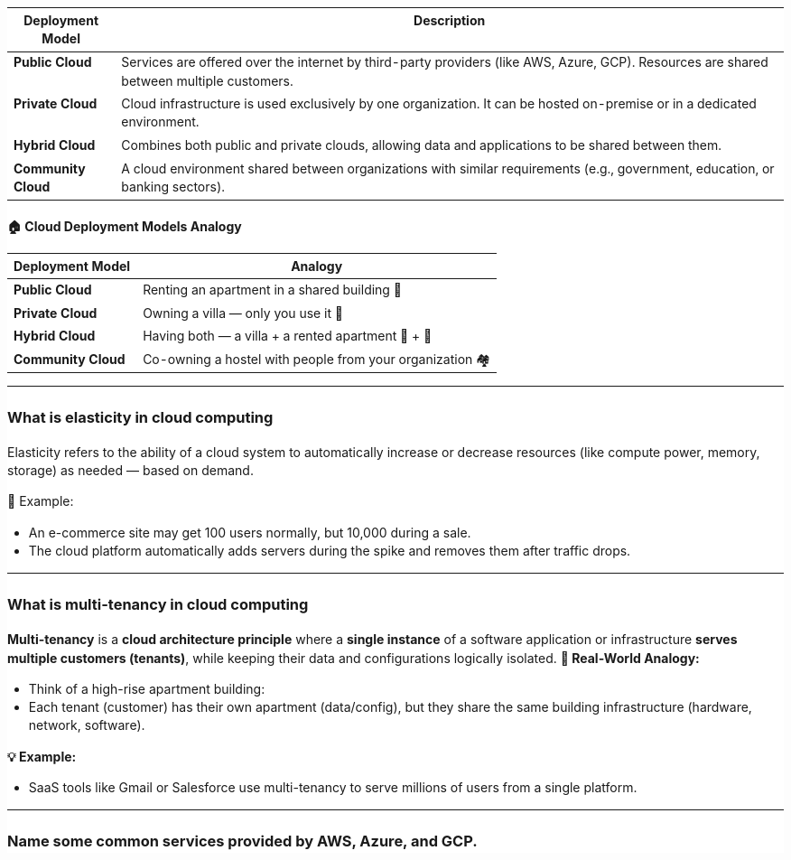 | Deployment Model | Description |
|------------------|-------------|
| **Public Cloud** | Services are offered over the internet by third-party providers (like AWS, Azure, GCP). Resources are shared between multiple customers. |
| **Private Cloud** | Cloud infrastructure is used exclusively by one organization. It can be hosted on-premise or in a dedicated environment. |
| **Hybrid Cloud** | Combines both public and private clouds, allowing data and applications to be shared between them. |
| **Community Cloud** | A cloud environment shared between organizations with similar requirements (e.g., government, education, or banking sectors). |


#### 🏠 Cloud Deployment Models Analogy

| Deployment Model | Analogy                                              |
|------------------|------------------------------------------------------|
| **Public Cloud** | Renting an apartment in a shared building 🏢         |
| **Private Cloud**| Owning a villa — only you use it 🏡                  |
| **Hybrid Cloud** | Having both — a villa + a rented apartment 🏡 + 🏢     |
| **Community Cloud** | Co-owning a hostel with people from your organization 🏘️ |

---

### What is elasticity in cloud computing
Elasticity refers to the ability of a cloud system to automatically increase or decrease resources (like compute power, memory, storage) as needed — based on demand.

🔁 Example:
- An e-commerce site may get 100 users normally, but 10,000 during a sale.
- The cloud platform automatically adds servers during the spike and removes them after traffic drops.

---

### What is multi-tenancy in cloud computing
**Multi-tenancy** is a **cloud architecture principle** where a **single instance** of a software application or infrastructure **serves multiple customers (tenants)**, while keeping their data and configurations logically isolated.
**🏢 Real-World Analogy:**
- Think of a high-rise apartment building:
- Each tenant (customer) has their own apartment (data/config), but they share the same building infrastructure (hardware, network, software).

**💡 Example:**
- SaaS tools like Gmail or Salesforce use multi-tenancy to serve millions of users from a single platform.

---
### Name some common services provided by AWS, Azure, and GCP.
